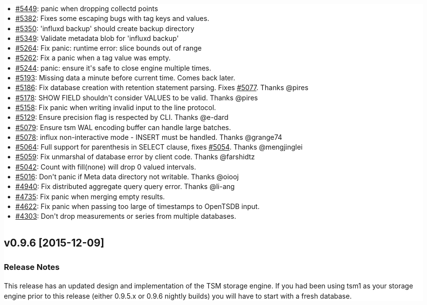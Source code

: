 - [#5449](https://github.com/influxdata/influxdb/issues/5449): panic when dropping collectd points
- [#5382](https://github.com/influxdata/influxdb/pull/5382): Fixes some escaping bugs with tag keys and values.
- [#5350](https://github.com/influxdata/influxdb/issues/5350): 'influxd backup' should create backup directory
- [#5349](https://github.com/influxdata/influxdb/issues/5349): Validate metadata blob for 'influxd backup'
- [#5264](https://github.com/influxdata/influxdb/pull/5264): Fix panic: runtime error: slice bounds out of range
- [#5262](https://github.com/influxdata/influxdb/issues/5262): Fix a panic when a tag value was empty.
- [#5244](https://github.com/influxdata/influxdb/issues/5244): panic: ensure it's safe to close engine multiple times.
- [#5193](https://github.com/influxdata/influxdb/issues/5193): Missing data a minute before current time. Comes back later.
- [#5186](https://github.com/influxdata/influxdb/pull/5186): Fix database creation with retention statement parsing. Fixes [#5077](https://github.com/influxdata/influxdb/issues/5077). Thanks @pires
- [#5178](https://github.com/influxdata/influxdb/pull/5178): SHOW FIELD shouldn't consider VALUES to be valid. Thanks @pires
- [#5158](https://github.com/influxdata/influxdb/pull/5158): Fix panic when writing invalid input to the line protocol.
- [#5129](https://github.com/influxdata/influxdb/pull/5129): Ensure precision flag is respected by CLI. Thanks @e-dard
- [#5079](https://github.com/influxdata/influxdb/pull/5079): Ensure tsm WAL encoding buffer can handle large batches.
- [#5078](https://github.com/influxdata/influxdb/issues/5078): influx non-interactive mode - INSERT must be handled. Thanks @grange74
- [#5064](https://github.com/influxdata/influxdb/pull/5064): Full support for parenthesis in SELECT clause, fixes [#5054](https://github.com/influxdata/influxdb/issues/5054). Thanks @mengjinglei
- [#5059](https://github.com/influxdata/influxdb/pull/5059): Fix unmarshal of database error by client code. Thanks @farshidtz
- [#5042](https://github.com/influxdata/influxdb/issues/5042): Count with fill(none) will drop 0 valued intervals.
- [#5016](https://github.com/influxdata/influxdb/pull/5016): Don't panic if Meta data directory not writable. Thanks @oiooj
- [#4940](https://github.com/influxdata/influxdb/pull/4940): Fix distributed aggregate query query error. Thanks @li-ang
- [#4735](https://github.com/influxdata/influxdb/issues/4735): Fix panic when merging empty results.
- [#4622](https://github.com/influxdata/influxdb/issues/4622): Fix panic when passing too large of timestamps to OpenTSDB input.
- [#4303](https://github.com/influxdata/influxdb/issues/4303): Don't drop measurements or series from multiple databases.

## v0.9.6 [2015-12-09]

### Release Notes
This release has an updated design and implementation of the TSM storage engine. If you had been using tsm1 as your storage engine prior to this release (either 0.9.5.x or 0.9.6 nightly builds) you will have to start with a fresh database.
